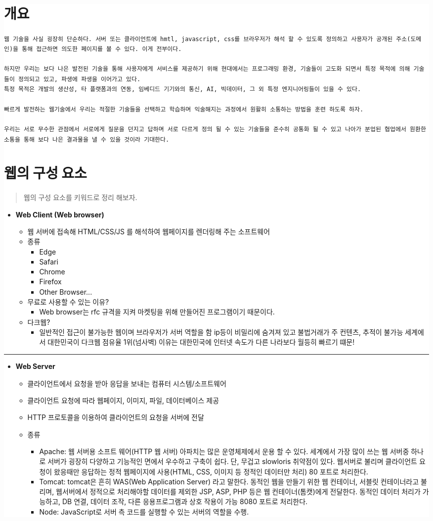 # 개요

```
웹 기술을 사실 굉장히 단순하다. 서버 또는 클라이언트에 hmtl, javascript, css를 브라우저가 해석 할 수 있도록 정의하고 사용자가 공개된 주소(도메인)을 통해 접근하면 의도한 페이지를 볼 수 있다. 이게 전부이다.

하지만 우리는 보다 나은 발전된 기술을 통해 사용자에게 서비스를 제공하기 위해 현대에서는 프로그래밍 환경, 기술들이 고도화 되면서 특정 목적에 의해 기술들이 정의되고 있고, 파생에 파생을 이어가고 있다.
특정 목적은 개발의 생산성, 타 플랫폼과의 연동, 임베디드 기기와의 통신, AI, 빅데이터, 그 외 특정 엔지니어링들이 있을 수 있다.

빠르게 발전하는 웹기술에서 우리는 적절한 기술들을 선택하고 학습하며 익술해지는 과정에서 원활히 소통하는 방법을 훈련 하도록 하자.

우리는 서로 무수한 관점에서 서로에게 질문을 던지고 답하며 서로 다르게 정의 될 수 있는 기술들을 준수히 공통화 될 수 있고 나아가 분업된 협업에서 원환한 소통을 통해 보다 나은 결과물을 낼 수 있을 것이라 기대한다.
```

# 웹의 구성 요소

> 웹의 구성 요소를 키워드로 정리 해보자.

- **Web Client (Web browser)**

  - 웹 서버에 접속해 HTML/CSS/JS 를 해석하여 웹페이지를 렌더링해 주는 소프트웨어
  - 종류
    - Edge
    - Safari
    - Chrome
    - Firefox
    - Other Browser...
  - 무료로 사용할 수 있는 이유?
    - Web browser는 rfc 규격을 지켜 마켓팅을 위해 만들어진 프로그램이기 때문이다.

  * 다크웹?
    - 일반적인 접근이 불가능한 웹이며 브라우저가 서버 역할을 함
      ip등이 비밀리에 숨겨져 있고 불법거래가 주 컨텐츠, 추적이 불가능
      세계에서 대한민국이 다크웹 점유율 1위(넘사벽)
      이유는 대한민국에 인터넷 속도가 다른 나라보다 월등히 빠르기 떄문!

---

- **Web Server**

  - 클라이언트에서 요청을 받아 응답을 보내는 컴퓨터 시스템/소프트웨어
  - 클라이언트 요청에 따라 웹페이지, 이미지, 파일, 데이터베이스 제공
  - HTTP 프로토콜을 이용하여 클라이언트의 요청을 서버에 전달
  - 종류

    - Apache:
      웹 서버용 소프트 웨어(HTTP 웹 서버) 아파치는 많은 운영체제에서 운용 할 수 있다.
      세계에서 가장 많이 쓰는 웹 서버중 하나로 서버가 굉장히 다양하고
      기능적인 면에서 우수하고 구축이 쉽다.
      단, 무겁고 slowloris 취약점이 있다.
      웹서버로 불리며 클라이언트 요청이 왔응때만 응답하는
      정적 웹페이지에 사용(HTML, CSS, 이미지 등 정적인 데이터만 처리)
      80 포트로 처리한다.
    - Tomcat:
      tomcat은 흔히 WAS(Web Application Server) 라고 말한다.
      동적인 웹을 만들기 위한 웹 컨테이너, 서블릿 컨테이너라고 불리며,
      웹서버에서 정적으로 처리해야할 데이터를 제외한 JSP, ASP, PHP 등은
      웹 컨테이너(톰캣)에게 전달한다.
      동적인 데이터 처리가 가능하고, DB 연결, 데이터 조작,
      다른 응용프로그램과 상호 작용이 가능
      8080 포트로 처리한다.
    - Node: JavaScript로 서버 측 코드를 실행할 수 있는 서버의 역할을 수행.
